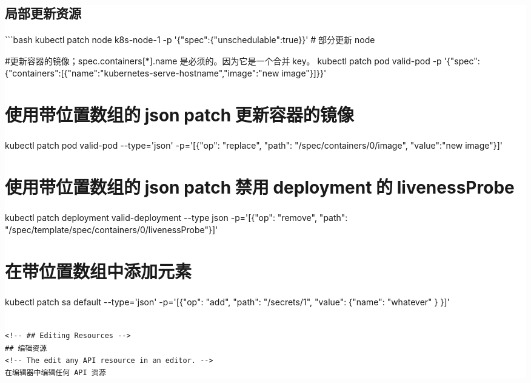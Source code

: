 
## 局部更新资源


​```bash
kubectl patch node k8s-node-1 -p '{"spec":{"unschedulable":true}}' # 部分更新 node

#更新容器的镜像；spec.containers[*].name 是必须的。因为它是一个合并 key。
kubectl patch pod valid-pod -p '{"spec":{"containers":[{"name":"kubernetes-serve-hostname","image":"new image"}]}}'

# 使用带位置数组的 json patch 更新容器的镜像
kubectl patch pod valid-pod --type='json' -p='[{"op": "replace", "path": "/spec/containers/0/image", "value":"new image"}]'

# 使用带位置数组的 json patch 禁用 deployment 的 livenessProbe
kubectl patch deployment valid-deployment  --type json   -p='[{"op": "remove", "path": "/spec/template/spec/containers/0/livenessProbe"}]'

# 在带位置数组中添加元素 
kubectl patch sa default --type='json' -p='[{"op": "add", "path": "/secrets/1", "value": {"name": "whatever" } }]'
```

<!-- ## Editing Resources -->
## 编辑资源
<!-- The edit any API resource in an editor. -->
在编辑器中编辑任何 API 资源
